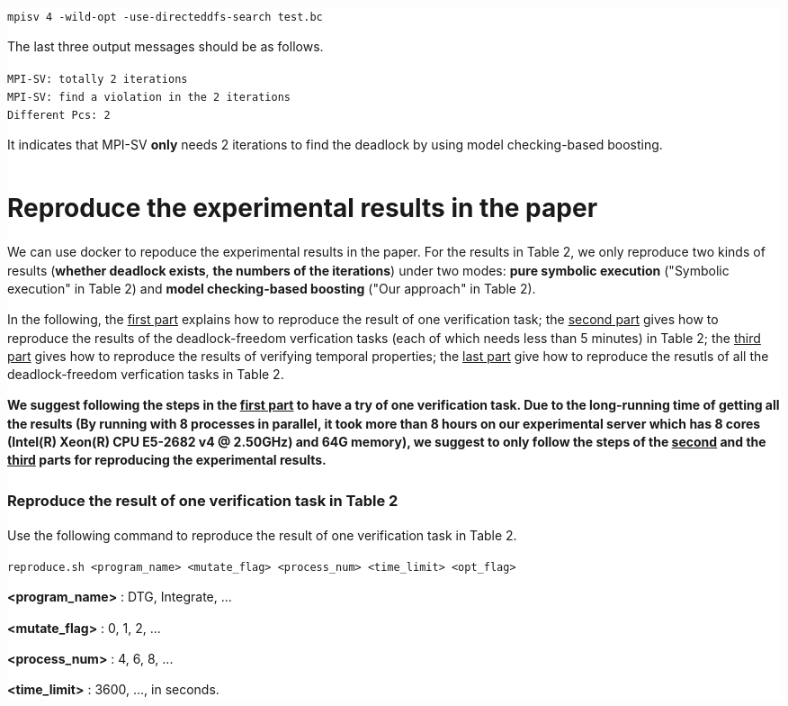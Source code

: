 ```
mpisv 4 -wild-opt -use-directeddfs-search test.bc
```

The last three output messages should be as follows.
```
MPI-SV: totally 2 iterations
MPI-SV: find a violation in the 2 iterations
Different Pcs: 2
```

It indicates that MPI-SV **only** needs 2 iterations to find the deadlock by using model checking-based boosting.


# Reproduce the experimental results in the paper

We can use docker to repoduce the experimental results in the paper. For the results in Table 2, we only reproduce two kinds of results (**whether deadlock exists**, **the numbers of the iterations**) under two modes: **pure symbolic execution** ("Symbolic execution" in Table 2) and **model checking-based boosting** ("Our approach" in Table 2). 

In the following, the [first part](#reproduce-the-result-of-one-verification-task-in-table-2) explains how to reproduce the result of one verification task; the [second part](#reproduce-the-results-only-the-ones-with-the-verification-time-that-is-less-than-5-minutes-of-the-finished-verification-tasks-in-table-2) gives how to reproduce the results of the deadlock-freedom verfication tasks (each of which needs less than 5 minutes) in Table 2; the [third part](#reproduce-the-results-of-ltl-temporal-property-verification-section-5-temporal-properties-page-10) gives how to reproduce the results of verifying temporal properties; the [last part](#reproduce-the-results-of-all-the-verification-tasks-with-a-very-long-time-in-table-2) give how to reproduce the resutls of all the deadlock-freedom verfication tasks in Table 2. 

**We suggest following the steps in the [first part](#reproduce-the-result-of-one-verification-task-in-table-2) to have a try of one verification task. Due to the long-running time of getting all the results (By running with 8 processes in parallel, it took more than 8 hours on our experimental server which has 8 cores (Intel(R) Xeon(R) CPU E5-2682 v4 @ 2.50GHz) and 64G memory), we suggest to only follow the steps of the [second](#reproduce-the-results-only-the-ones-with-the-verification-time-that-is-less-than-5-minutes-of-the-finished-verification-tasks-in-table-2) and the [third](#reproduce-the-results-of-ltl-temporal-property-verification-section-5-temporal-properties-page-10) parts for reproducing the experimental results.** 

### Reproduce the result of one verification task in Table 2

Use the following command to reproduce the result of one verification task in Table 2.
```
reproduce.sh <program_name> <mutate_flag> <process_num> <time_limit> <opt_flag>
```

**\<program_name\>** : DTG, Integrate, ...

**\<mutate_flag\>** : 0, 1, 2, ...

**\<process_num\>** : 4, 6, 8, ...

**\<time_limit\>** : 3600, ..., in seconds.
